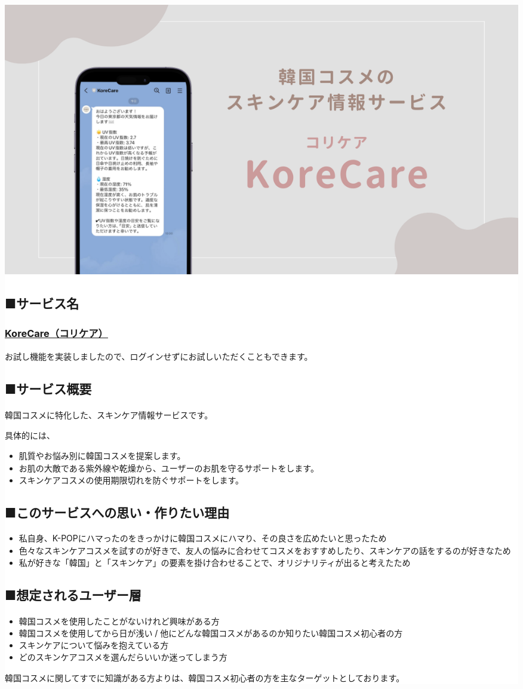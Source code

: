 ![KoreCare](./front/public/korecare_image.png)
## ■サービス名
### [KoreCare（コリケア）](https://korecare.jp/)
お試し機能を実装しましたので、ログインせずにお試しいただくこともできます。

## ■サービス概要
韓国コスメに特化した、スキンケア情報サービスです。

具体的には、
- 肌質やお悩み別に韓国コスメを提案します。
- お肌の大敵である紫外線や乾燥から、ユーザーのお肌を守るサポートをします。
- スキンケアコスメの使用期限切れを防ぐサポートをします。

## ■このサービスへの思い・作りたい理由
- 私自身、K-POPにハマったのをきっかけに韓国コスメにハマり、その良さを広めたいと思ったため
- 色々なスキンケアコスメを試すのが好きで、友人の悩みに合わせてコスメをおすすめしたり、スキンケアの話をするのが好きなため
- 私が好きな「韓国」と「スキンケア」の要素を掛け合わせることで、オリジナリティが出ると考えたため

## ■想定されるユーザー層
- 韓国コスメを使用したことがないけれど興味がある方
- 韓国コスメを使用してから日が浅い / 他にどんな韓国コスメがあるのか知りたい韓国コスメ初心者の方
- スキンケアについて悩みを抱えている方
- どのスキンケアコスメを選んだらいいか迷ってしまう方

韓国コスメに関してすでに知識がある方よりは、韓国コスメ初心者の方を主なターゲットとしております。

